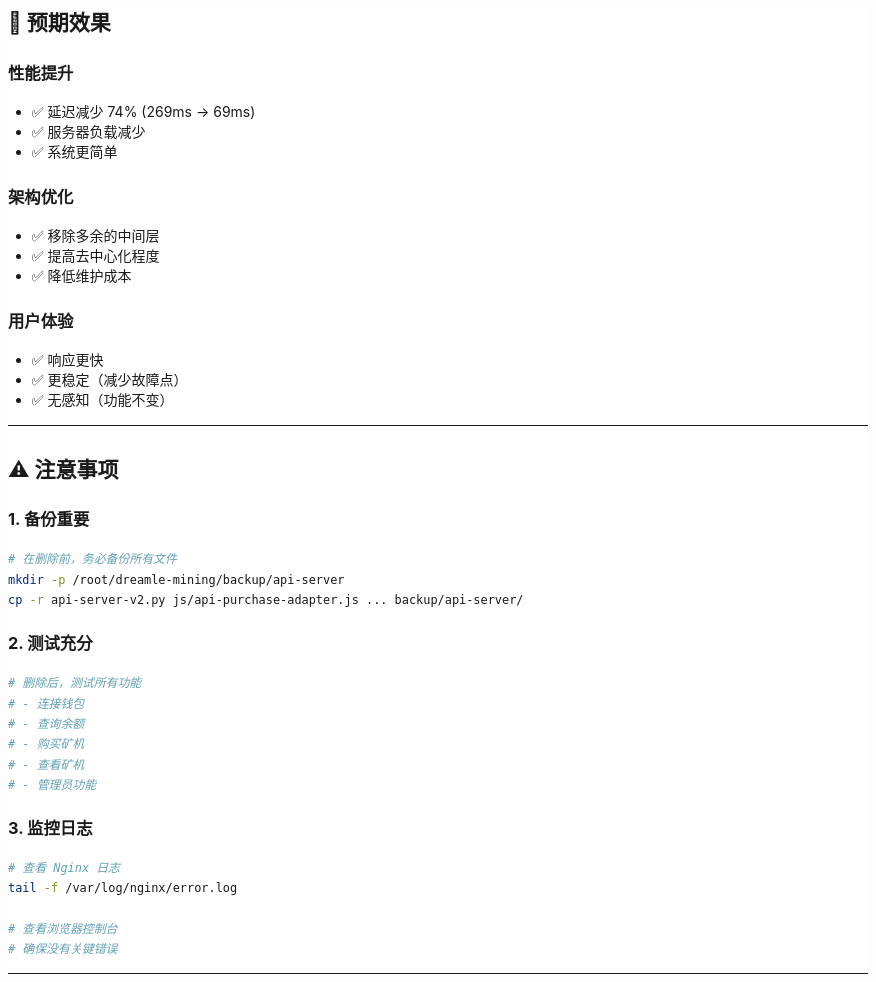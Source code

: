 
## 🎉 预期效果

### 性能提升

- ✅ 延迟减少 74% (269ms → 69ms)
- ✅ 服务器负载减少
- ✅ 系统更简单

### 架构优化

- ✅ 移除多余的中间层
- ✅ 提高去中心化程度
- ✅ 降低维护成本

### 用户体验

- ✅ 响应更快
- ✅ 更稳定（减少故障点）
- ✅ 无感知（功能不变）

---

## ⚠️ 注意事项

### 1. 备份重要

```bash
# 在删除前，务必备份所有文件
mkdir -p /root/dreamle-mining/backup/api-server
cp -r api-server-v2.py js/api-purchase-adapter.js ... backup/api-server/
```

### 2. 测试充分

```bash
# 删除后，测试所有功能
# - 连接钱包
# - 查询余额
# - 购买矿机
# - 查看矿机
# - 管理员功能
```

### 3. 监控日志

```bash
# 查看 Nginx 日志
tail -f /var/log/nginx/error.log

# 查看浏览器控制台
# 确保没有关键错误
```

---